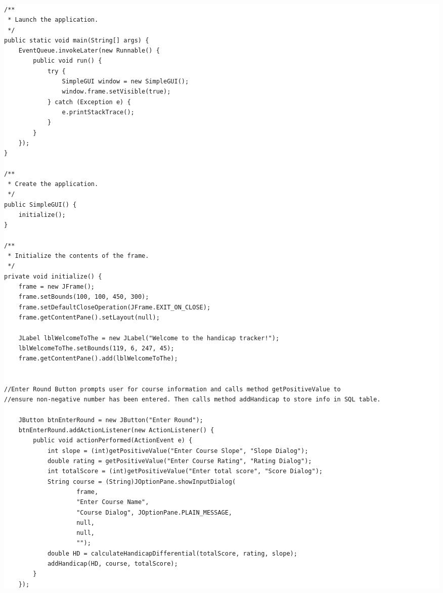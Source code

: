 	
	
	

	/**
	 * Launch the application.
	 */
	public static void main(String[] args) {
		EventQueue.invokeLater(new Runnable() {
			public void run() {
				try {
					SimpleGUI window = new SimpleGUI();
					window.frame.setVisible(true);
				} catch (Exception e) {
					e.printStackTrace();
				}
			}
		});
	}

	/**
	 * Create the application.
	 */
	public SimpleGUI() {
		initialize();
	}

	/**
	 * Initialize the contents of the frame.
	 */
	private void initialize() {
		frame = new JFrame();
		frame.setBounds(100, 100, 450, 300);
		frame.setDefaultCloseOperation(JFrame.EXIT_ON_CLOSE);
		frame.getContentPane().setLayout(null);
		
		JLabel lblWelcomeToThe = new JLabel("Welcome to the handicap tracker!");
		lblWelcomeToThe.setBounds(119, 6, 247, 45);
		frame.getContentPane().add(lblWelcomeToThe);
		
		
	//Enter Round Button prompts user for course information and calls method getPositiveValue to
	//ensure non-negative number has been entered. Then calls method addHandicap to store info in SQL table.
		
		JButton btnEnterRound = new JButton("Enter Round");
		btnEnterRound.addActionListener(new ActionListener() {
			public void actionPerformed(ActionEvent e) {
				int slope = (int)getPositiveValue("Enter Course Slope", "Slope Dialog");
				double rating = getPositiveValue("Enter Course Rating", "Rating Dialog");
				int totalScore = (int)getPositiveValue("Enter total score", "Score Dialog");
				String course = (String)JOptionPane.showInputDialog(
						frame,
						"Enter Course Name",
						"Course Dialog", JOptionPane.PLAIN_MESSAGE,
						null,
						null,
						"");
				double HD = calculateHandicapDifferential(totalScore, rating, slope);
				addHandicap(HD, course, totalScore);	
			}
		});
		